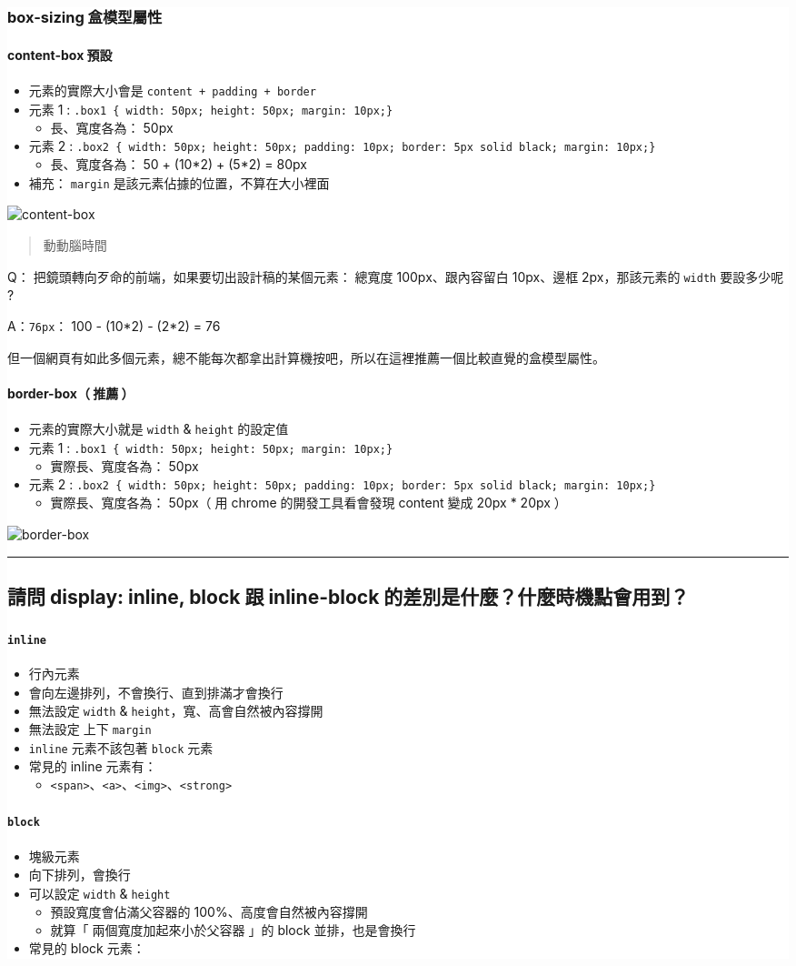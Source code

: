 ### box-sizing 盒模型屬性
#### content-box 預設
- 元素的實際大小會是 `content + padding + border`
- 元素 1 : `.box1 { width: 50px; height: 50px; margin: 10px;}`
    - 長、寬度各為： 50px
- 元素 2 : `.box2 { width: 50px; height: 50px; padding: 10px; border: 5px solid black; margin: 10px;}`
    - 長、寬度各為： 50 + (10\*2) + (5\*2) = 80px
- 補充： `margin` 是該元素佔據的位置，不算在大小裡面

<img src="https://i.imgur.com/TjjDqik.jpg" width="400" title="content-box">

> 動動腦時間 

Q： 把鏡頭轉向歹命的前端，如果要切出設計稿的某個元素： 總寬度 100px、跟內容留白 10px、邊框 2px，那該元素的 `width` 要設多少呢 ? 

A：`76px`： 100 - (10\*2) - (2\*2) = 76

但一個網頁有如此多個元素，總不能每次都拿出計算機按吧，所以在這裡推薦一個比較直覺的盒模型屬性。

#### border-box（ 推薦 ）
- 元素的實際大小就是 `width` & `height` 的設定值
- 元素 1 : `.box1 { width: 50px; height: 50px; margin: 10px;}`
    - 實際長、寬度各為： 50px
- 元素 2 : `.box2 { width: 50px; height: 50px; padding: 10px; border: 5px solid black; margin: 10px;}`
    - 實際長、寬度各為： 50px（ 用 chrome 的開發工具看會發現 content 變成 20px * 20px ）

<img src="https://i.imgur.com/pkoQRAD.jpg" width="400" title="border-box">


---

## 請問 display: inline, block 跟 inline-block 的差別是什麼？什麼時機點會用到？

#### `inline`
- 行內元素
- 會向左邊排列，不會換行、直到排滿才會換行
- 無法設定 `width` & `height`，寬、高會自然被內容撐開
- 無法設定 上下 `margin`
- `inline` 元素不該包著 `block` 元素
- 常見的 inline 元素有：
    - `<span>`、`<a>`、`<img>`、`<strong>`

#### `block`
- 塊級元素
- 向下排列，會換行
- 可以設定 `width` & `height`
    - 預設寬度會佔滿父容器的 100%、高度會自然被內容撐開
    - 就算「 兩個寬度加起來小於父容器 」的 block 並排，也是會換行
- 常見的 block 元素：
